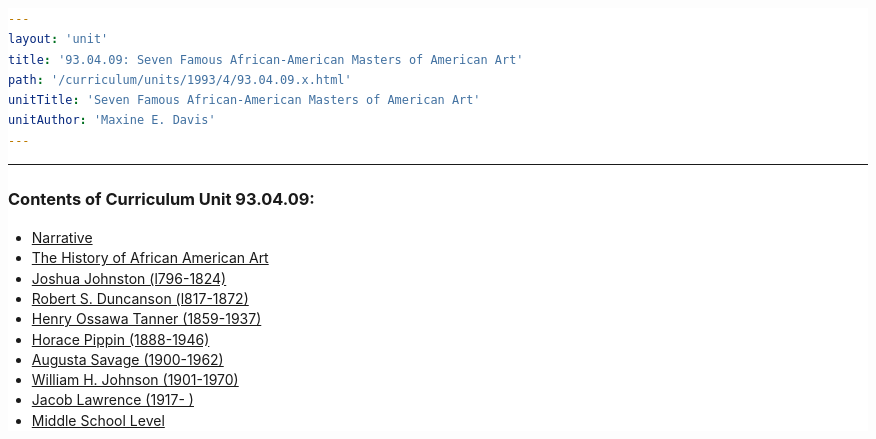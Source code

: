 ```yaml
---
layout: 'unit'
title: '93.04.09: Seven Famous African-American Masters of American Art'
path: '/curriculum/units/1993/4/93.04.09.x.html'
unitTitle: 'Seven Famous African-American Masters of American Art'
unitAuthor: 'Maxine E. Davis'
---
```


<body>
<hr/>
 <h3>
  Contents of Curriculum Unit 93.04.09:
 </h3>
 <ul>
  <a href="#a">
   <li>
    Narrative
   </li>
  </a>
  <a href="#b">
   <li>
    The History of African American Art
   </li>
  </a>
  <a href="#c">
   <li>
    Joshua Johnston (l796-1824)
   </li>
  </a>
  <a href="#d">
   <li>
    Robert S. Duncanson (l817-1872)
   </li>
  </a>
  <a href="#e">
   <li>
    Henry Ossawa Tanner (1859-1937)
   </li>
  </a>
  <a href="#f">
   <li>
    Horace Pippin (1888-1946)
   </li>
  </a>
  <a href="#g">
   <li>
    Augusta Savage (1900-1962)
   </li>
  </a>
  <a href="#h">
   <li>
    William H. Johnson (1901-1970)
   </li>
  </a>
  <a href="#i">
   <li>
    Jacob Lawrence (1917- )
   </li>
  </a>
  <a href="#j">
   <li>
    Middle School Level
